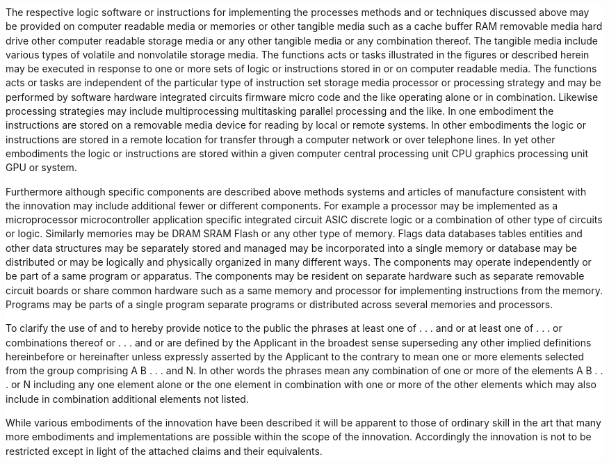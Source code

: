 The respective logic software or instructions for implementing the processes methods and or techniques discussed above may be provided on computer readable media or memories or other tangible media such as a cache buffer RAM removable media hard drive other computer readable storage media or any other tangible media or any combination thereof. The tangible media include various types of volatile and nonvolatile storage media. The functions acts or tasks illustrated in the figures or described herein may be executed in response to one or more sets of logic or instructions stored in or on computer readable media. The functions acts or tasks are independent of the particular type of instruction set storage media processor or processing strategy and may be performed by software hardware integrated circuits firmware micro code and the like operating alone or in combination. Likewise processing strategies may include multiprocessing multitasking parallel processing and the like. In one embodiment the instructions are stored on a removable media device for reading by local or remote systems. In other embodiments the logic or instructions are stored in a remote location for transfer through a computer network or over telephone lines. In yet other embodiments the logic or instructions are stored within a given computer central processing unit CPU graphics processing unit GPU or system.

Furthermore although specific components are described above methods systems and articles of manufacture consistent with the innovation may include additional fewer or different components. For example a processor may be implemented as a microprocessor microcontroller application specific integrated circuit ASIC discrete logic or a combination of other type of circuits or logic. Similarly memories may be DRAM SRAM Flash or any other type of memory. Flags data databases tables entities and other data structures may be separately stored and managed may be incorporated into a single memory or database may be distributed or may be logically and physically organized in many different ways. The components may operate independently or be part of a same program or apparatus. The components may be resident on separate hardware such as separate removable circuit boards or share common hardware such as a same memory and processor for implementing instructions from the memory. Programs may be parts of a single program separate programs or distributed across several memories and processors.

To clarify the use of and to hereby provide notice to the public the phrases at least one of . . . and or at least one of . . . or combinations thereof or . . . and or are defined by the Applicant in the broadest sense superseding any other implied definitions hereinbefore or hereinafter unless expressly asserted by the Applicant to the contrary to mean one or more elements selected from the group comprising A B . . . and N. In other words the phrases mean any combination of one or more of the elements A B . . . or N including any one element alone or the one element in combination with one or more of the other elements which may also include in combination additional elements not listed.

While various embodiments of the innovation have been described it will be apparent to those of ordinary skill in the art that many more embodiments and implementations are possible within the scope of the innovation. Accordingly the innovation is not to be restricted except in light of the attached claims and their equivalents.

